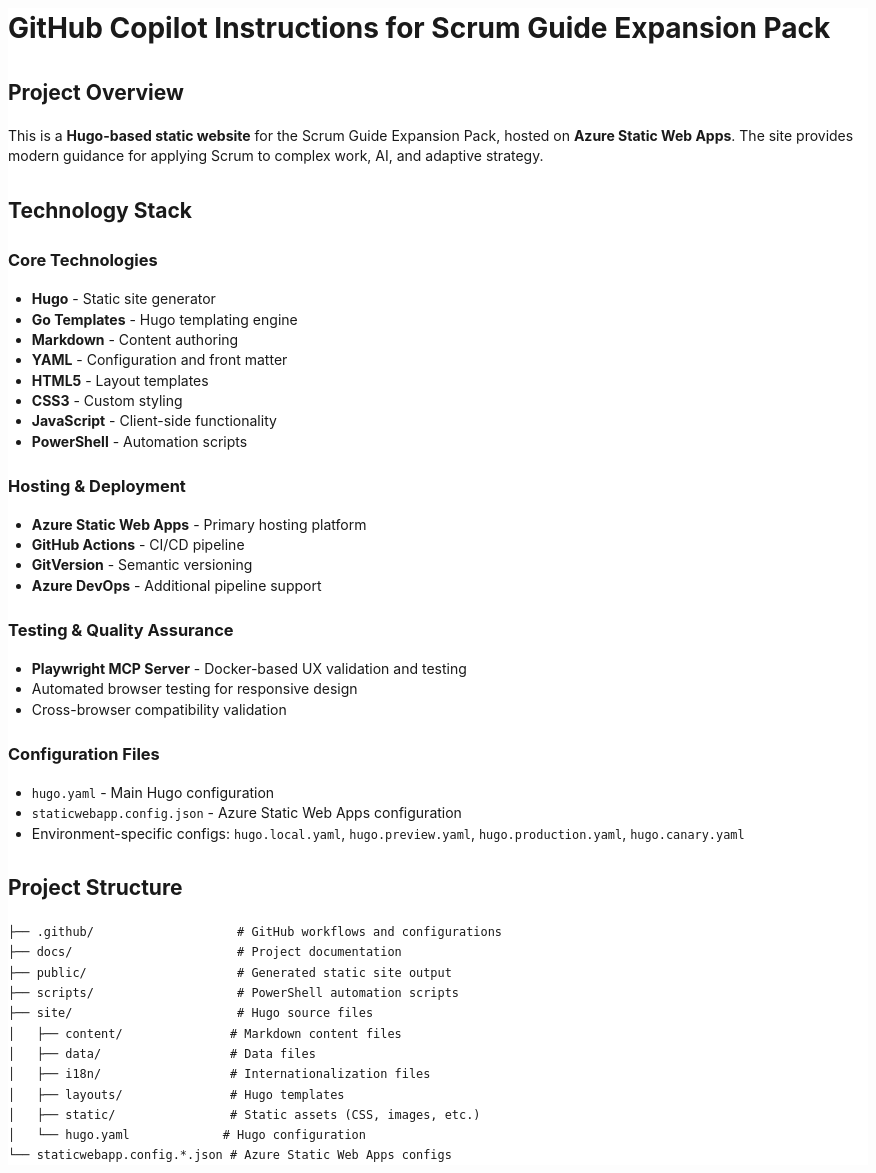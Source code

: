 # GitHub Copilot Instructions for Scrum Guide Expansion Pack

## Project Overview

This is a **Hugo-based static website** for the Scrum Guide Expansion Pack, hosted on **Azure Static Web Apps**. The site provides modern guidance for applying Scrum to complex work, AI, and adaptive strategy.

## Technology Stack

### Core Technologies

- **Hugo** - Static site generator
- **Go Templates** - Hugo templating engine
- **Markdown** - Content authoring
- **YAML** - Configuration and front matter
- **HTML5** - Layout templates
- **CSS3** - Custom styling
- **JavaScript** - Client-side functionality
- **PowerShell** - Automation scripts

### Hosting & Deployment

- **Azure Static Web Apps** - Primary hosting platform
- **GitHub Actions** - CI/CD pipeline
- **GitVersion** - Semantic versioning
- **Azure DevOps** - Additional pipeline support

### Testing & Quality Assurance

- **Playwright MCP Server** - Docker-based UX validation and testing
- Automated browser testing for responsive design
- Cross-browser compatibility validation

### Configuration Files

- `hugo.yaml` - Main Hugo configuration
- `staticwebapp.config.json` - Azure Static Web Apps configuration
- Environment-specific configs: `hugo.local.yaml`, `hugo.preview.yaml`, `hugo.production.yaml`, `hugo.canary.yaml`

## Project Structure

```
├── .github/                    # GitHub workflows and configurations
├── docs/                       # Project documentation
├── public/                     # Generated static site output
├── scripts/                    # PowerShell automation scripts
├── site/                       # Hugo source files
│   ├── content/               # Markdown content files
│   ├── data/                  # Data files
│   ├── i18n/                  # Internationalization files
│   ├── layouts/               # Hugo templates
│   ├── static/                # Static assets (CSS, images, etc.)
│   └── hugo.yaml             # Hugo configuration
└── staticwebapp.config.*.json # Azure Static Web Apps configs
```
